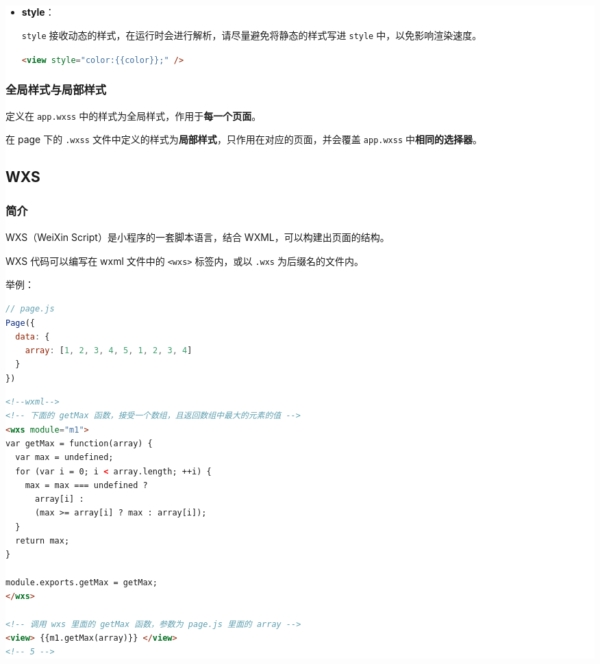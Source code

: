 - **style**：

    `style` 接收动态的样式，在运行时会进行解析，请尽量避免将静态的样式写进 `style` 中，以免影响渲染速度。

    ```html
    <view style="color:{{color}};" />
    ```

### 全局样式与局部样式

定义在 `app.wxss` 中的样式为全局样式，作用于**每一个页面**。

在 page 下的 `.wxss` 文件中定义的样式为**局部样式**，只作用在对应的页面，并会覆盖 `app.wxss` 中**相同的选择器**。

## WXS

### 简介

WXS（WeiXin Script）是小程序的一套脚本语言，结合 WXML，可以构建出页面的结构。

WXS 代码可以编写在 wxml 文件中的 `<wxs>` 标签内，或以 `.wxs` 为后缀名的文件内。

举例：

```js
// page.js
Page({
  data: {
    array: [1, 2, 3, 4, 5, 1, 2, 3, 4]
  }
})
```

```html
<!--wxml-->
<!-- 下面的 getMax 函数，接受一个数组，且返回数组中最大的元素的值 -->
<wxs module="m1">
var getMax = function(array) {
  var max = undefined;
  for (var i = 0; i < array.length; ++i) {
    max = max === undefined ?
      array[i] :
      (max >= array[i] ? max : array[i]);
  }
  return max;
}

module.exports.getMax = getMax;
</wxs>

<!-- 调用 wxs 里面的 getMax 函数，参数为 page.js 里面的 array -->
<view> {{m1.getMax(array)}} </view>
<!-- 5 -->
```
